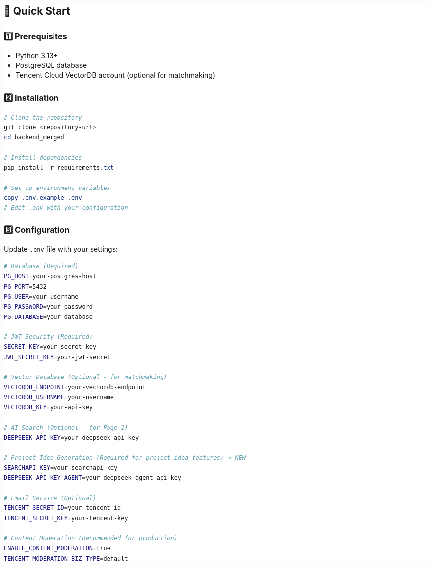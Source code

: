 ## 🚀 **Quick Start**

### 1️⃣ **Prerequisites**
- Python 3.13+
- PostgreSQL database
- Tencent Cloud VectorDB account (optional for matchmaking)

### 2️⃣ **Installation**
```powershell
# Clone the repository
git clone <repository-url>
cd backend_merged

# Install dependencies
pip install -r requirements.txt

# Set up environment variables
copy .env.example .env
# Edit .env with your configuration
```

### 3️⃣ **Configuration**
Update `.env` file with your settings:
```bash
# Database (Required)
PG_HOST=your-postgres-host
PG_PORT=5432
PG_USER=your-username
PG_PASSWORD=your-password
PG_DATABASE=your-database

# JWT Security (Required)
SECRET_KEY=your-secret-key
JWT_SECRET_KEY=your-jwt-secret

# Vector Database (Optional - for matchmaking)
VECTORDB_ENDPOINT=your-vectordb-endpoint
VECTORDB_USERNAME=your-username
VECTORDB_KEY=your-api-key

# AI Search (Optional - for Page 2)
DEEPSEEK_API_KEY=your-deepseek-api-key

# Project Idea Generation (Required for project idea features) ⭐ NEW
SEARCHAPI_KEY=your-searchapi-key
DEEPSEEK_API_KEY_AGENT=your-deepseek-agent-api-key

# Email Service (Optional)
TENCENT_SECRET_ID=your-tencent-id
TENCENT_SECRET_KEY=your-tencent-key

# Content Moderation (Recommended for production)
ENABLE_CONTENT_MODERATION=true
TENCENT_MODERATION_BIZ_TYPE=default
```

